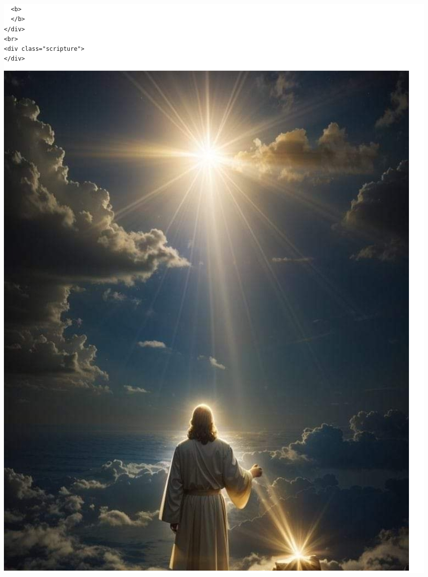       <b>
      </b>
    </div>
    <br>
    <div class="scripture">
    </div>         
  </div>
  <div class="image-container">
    <img src='../../pictures/picture_59.jpg'>
  </div>
</div>

